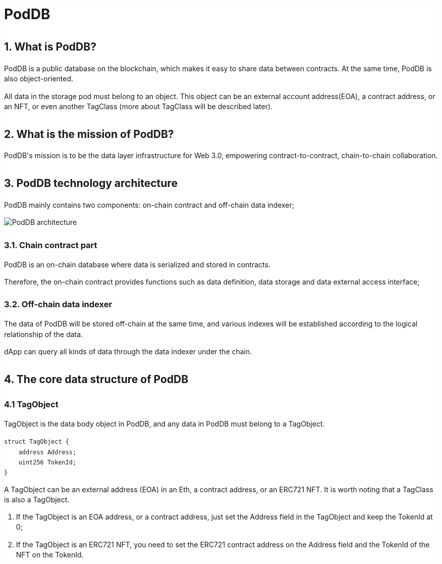 # PodDB

## 1. What is PodDB?
PodDB is a public database on the blockchain, which makes it easy to share data between contracts. At the same time, PodDB is also object-oriented.

All data in the storage pod must belong to an object. This object can be an external account address(EOA), a contract address, or an NFT, or even another TagClass (more about TagClass will be described later).

## 2. What is the mission of PodDB?
PodDB's mission is to be the data layer infrastructure for Web 3.0, empowering contract-to-contract, chain-to-chain collaboration.

## 3. PodDB technology architecture
PodDB mainly contains two components: on-chain contract and off-chain data indexer;

![PodDB architecture](https://github.com/0xBlueCat/docs-archive/blob/master/imgs/poddb-arch.png?raw=true)

### 3.1. Chain contract part
PodDB is an on-chain database where data is serialized and stored in contracts.

Therefore, the on-chain contract provides functions such as data definition, data storage and data external access interface;

### 3.2. Off-chain data indexer
The data of PodDB will be stored off-chain at the same time, and various indexes will be established according to the logical relationship of the data.

dApp can query all kinds of data through the data indexer under the chain.

## 4. The core data structure of PodDB
### 4.1 TagObject
TagObject is the data body object in PodDB, and any data in PodDB must belong to a TagObject.

```solidity
struct TagObject {
    address Address;
    uint256 TokenId;
}
```   

A TagObject can be an external address (EOA) in an Eth, a contract address, or an ERC721 NFT. It is worth noting that a TagClass is also a TagObject.

1. If the TagObject is an EOA address, or a contract address, just set the Address field in the TagObject and keep the TokenId at 0;

2. If the TagObject is an ERC721 NFT, you need to set the ERC721 contract address on the Address field and the TokenId of the NFT on the TokenId.
